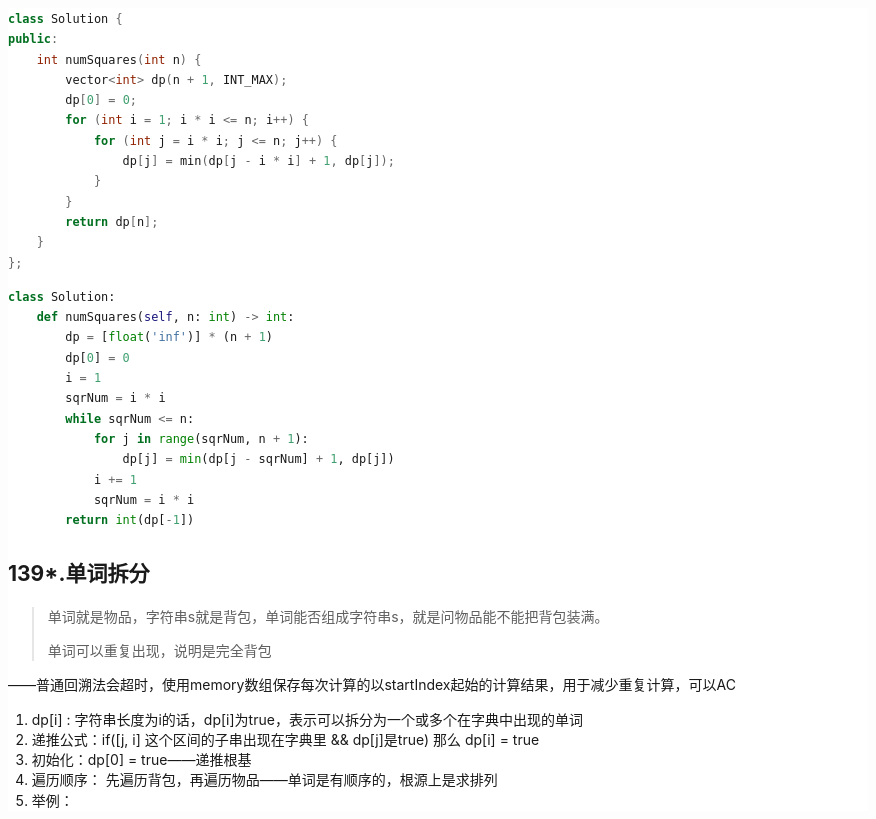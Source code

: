 ```c++
class Solution {
public:
    int numSquares(int n) {
        vector<int> dp(n + 1, INT_MAX);
        dp[0] = 0;
        for (int i = 1; i * i <= n; i++) {
            for (int j = i * i; j <= n; j++) {
                dp[j] = min(dp[j - i * i] + 1, dp[j]);
            }
        }
        return dp[n];
    }
};
```

```python
class Solution:
    def numSquares(self, n: int) -> int:
        dp = [float('inf')] * (n + 1)
        dp[0] = 0
        i = 1
        sqrNum = i * i
        while sqrNum <= n:
            for j in range(sqrNum, n + 1):
                dp[j] = min(dp[j - sqrNum] + 1, dp[j])
            i += 1
            sqrNum = i * i
        return int(dp[-1])
```

## 139*.单词拆分

> 单词就是物品，字符串s就是背包，单词能否组成字符串s，就是问物品能不能把背包装满。
>
> 单词可以重复出现，说明是完全背包

——普通回溯法会超时，使用memory数组保存每次计算的以startIndex起始的计算结果，用于减少重复计算，可以AC

1. dp[i] : 字符串长度为i的话，dp[i]为true，表示可以拆分为一个或多个在字典中出现的单词
2. 递推公式：if([j, i] 这个区间的子串出现在字典里 && dp[j]是true) 那么 dp[i] = true
3. 初始化：dp[0] = true——递推根基
4. 遍历顺序： 先遍历背包，再遍历物品——单词是有顺序的，根源上是求排列
5. 举例：
